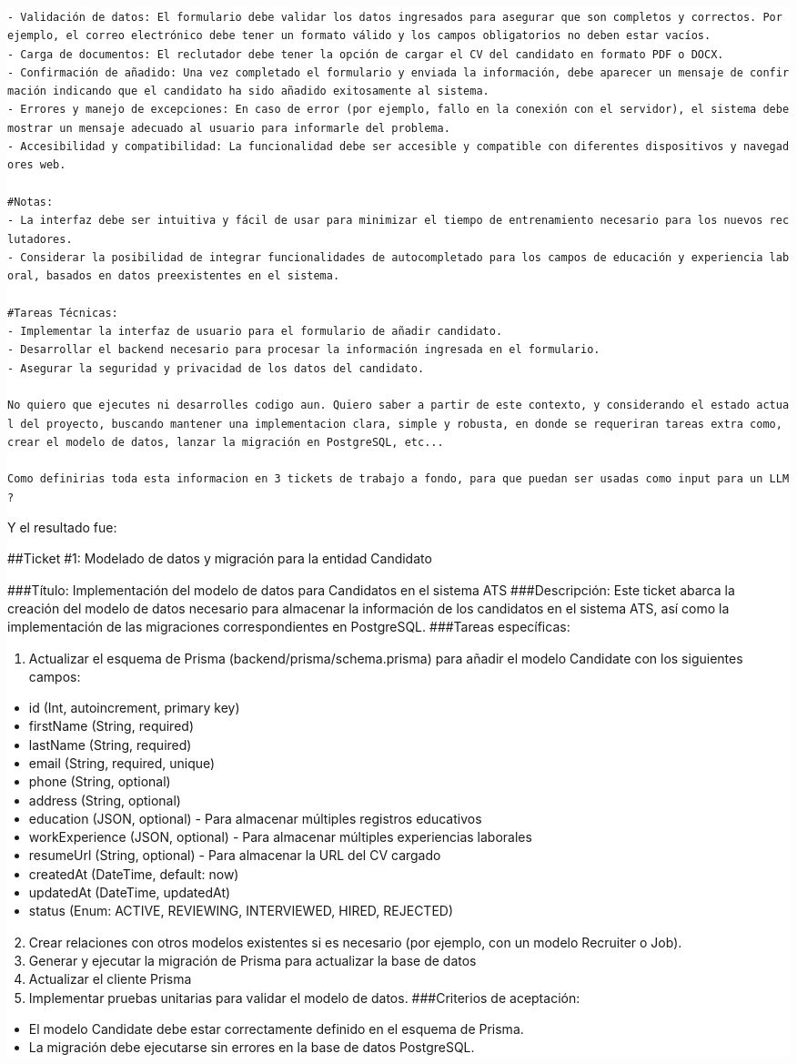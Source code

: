 ```
- Validación de datos: El formulario debe validar los datos ingresados para asegurar que son completos y correctos. Por ejemplo, el correo electrónico debe tener un formato válido y los campos obligatorios no deben estar vacíos.
- Carga de documentos: El reclutador debe tener la opción de cargar el CV del candidato en formato PDF o DOCX.
- Confirmación de añadido: Una vez completado el formulario y enviada la información, debe aparecer un mensaje de confirmación indicando que el candidato ha sido añadido exitosamente al sistema.
- Errores y manejo de excepciones: En caso de error (por ejemplo, fallo en la conexión con el servidor), el sistema debe mostrar un mensaje adecuado al usuario para informarle del problema.
- Accesibilidad y compatibilidad: La funcionalidad debe ser accesible y compatible con diferentes dispositivos y navegadores web.

#Notas:
- La interfaz debe ser intuitiva y fácil de usar para minimizar el tiempo de entrenamiento necesario para los nuevos reclutadores.
- Considerar la posibilidad de integrar funcionalidades de autocompletado para los campos de educación y experiencia laboral, basados en datos preexistentes en el sistema.

#Tareas Técnicas:
- Implementar la interfaz de usuario para el formulario de añadir candidato.
- Desarrollar el backend necesario para procesar la información ingresada en el formulario.
- Asegurar la seguridad y privacidad de los datos del candidato.

No quiero que ejecutes ni desarrolles codigo aun. Quiero saber a partir de este contexto, y considerando el estado actual del proyecto, buscando mantener una implementacion clara, simple y robusta, en donde se requeriran tareas extra como, crear el modelo de datos, lanzar la migración en PostgreSQL, etc... 

Como definirias toda esta informacion en 3 tickets de trabajo a fondo, para que puedan ser usadas como input para un LLM ?
```

Y el resultado fue: 

##Ticket #1: Modelado de datos y migración para la entidad Candidato

###Título: Implementación del modelo de datos para Candidatos en el sistema ATS
###Descripción:
Este ticket abarca la creación del modelo de datos necesario para almacenar la información de los candidatos en el sistema ATS, así como la implementación de las migraciones correspondientes en PostgreSQL.
###Tareas específicas:
1. Actualizar el esquema de Prisma (backend/prisma/schema.prisma) para añadir el modelo Candidate con los siguientes campos:
- id (Int, autoincrement, primary key)
- firstName (String, required)
- lastName (String, required)
- email (String, required, unique)
- phone (String, optional)
- address (String, optional)
- education (JSON, optional) - Para almacenar múltiples registros educativos
- workExperience (JSON, optional) - Para almacenar múltiples experiencias laborales
- resumeUrl (String, optional) - Para almacenar la URL del CV cargado
- createdAt (DateTime, default: now)
- updatedAt (DateTime, updatedAt)
- status (Enum: ACTIVE, REVIEWING, INTERVIEWED, HIRED, REJECTED)
2. Crear relaciones con otros modelos existentes si es necesario (por ejemplo, con un modelo Recruiter o Job).
3. Generar y ejecutar la migración de Prisma para actualizar la base de datos
4. Actualizar el cliente Prisma
5. Implementar pruebas unitarias para validar el modelo de datos.
###Criterios de aceptación:
* El modelo Candidate debe estar correctamente definido en el esquema de Prisma.
* La migración debe ejecutarse sin errores en la base de datos PostgreSQL.